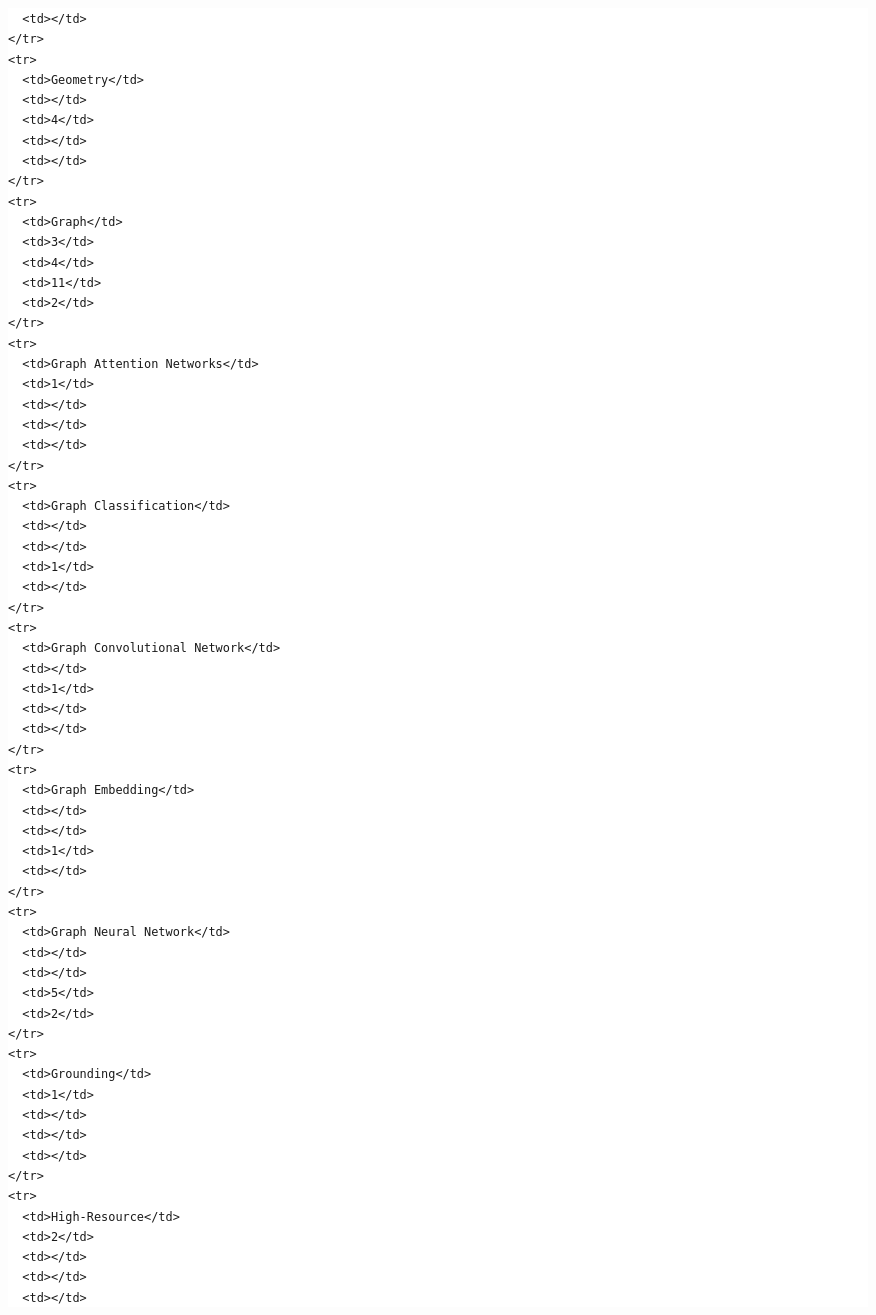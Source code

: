       <td></td>
    </tr>
    <tr>
      <td>Geometry</td>
      <td></td>
      <td>4</td>
      <td></td>
      <td></td>
    </tr>
    <tr>
      <td>Graph</td>
      <td>3</td>
      <td>4</td>
      <td>11</td>
      <td>2</td>
    </tr>
    <tr>
      <td>Graph Attention Networks</td>
      <td>1</td>
      <td></td>
      <td></td>
      <td></td>
    </tr>
    <tr>
      <td>Graph Classification</td>
      <td></td>
      <td></td>
      <td>1</td>
      <td></td>
    </tr>
    <tr>
      <td>Graph Convolutional Network</td>
      <td></td>
      <td>1</td>
      <td></td>
      <td></td>
    </tr>
    <tr>
      <td>Graph Embedding</td>
      <td></td>
      <td></td>
      <td>1</td>
      <td></td>
    </tr>
    <tr>
      <td>Graph Neural Network</td>
      <td></td>
      <td></td>
      <td>5</td>
      <td>2</td>
    </tr>
    <tr>
      <td>Grounding</td>
      <td>1</td>
      <td></td>
      <td></td>
      <td></td>
    </tr>
    <tr>
      <td>High-Resource</td>
      <td>2</td>
      <td></td>
      <td></td>
      <td></td>